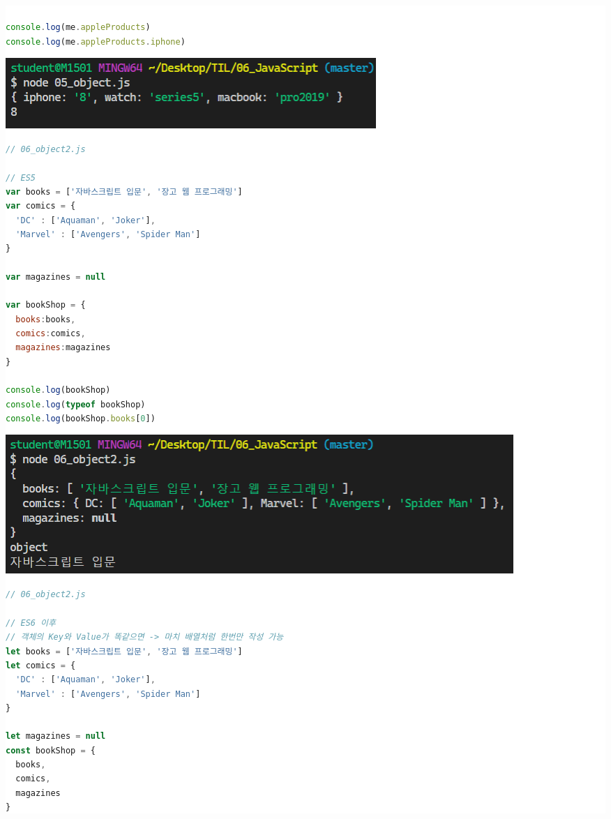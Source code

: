 ```js

console.log(me.appleProducts)
console.log(me.appleProducts.iphone)
```

![1574060124315](assets/1574060124315.png)

```js
// 06_object2.js

// ES5
var books = ['자바스크립트 입문', '장고 웹 프로그래밍']
var comics = {
  'DC' : ['Aquaman', 'Joker'],
  'Marvel' : ['Avengers', 'Spider Man']
}

var magazines = null

var bookShop = {
  books:books,
  comics:comics,
  magazines:magazines
}

console.log(bookShop)
console.log(typeof bookShop)
console.log(bookShop.books[0])
```

![1574060282246](assets/1574060282246.png)

```js
// 06_object2.js

// ES6 이후
// 객체의 Key와 Value가 똑같으면 -> 마치 배열처럼 한번만 작성 가능
let books = ['자바스크립트 입문', '장고 웹 프로그래밍']
let comics = {
  'DC' : ['Aquaman', 'Joker'],
  'Marvel' : ['Avengers', 'Spider Man']
}

let magazines = null
const bookShop = {
  books,
  comics,
  magazines
}
```